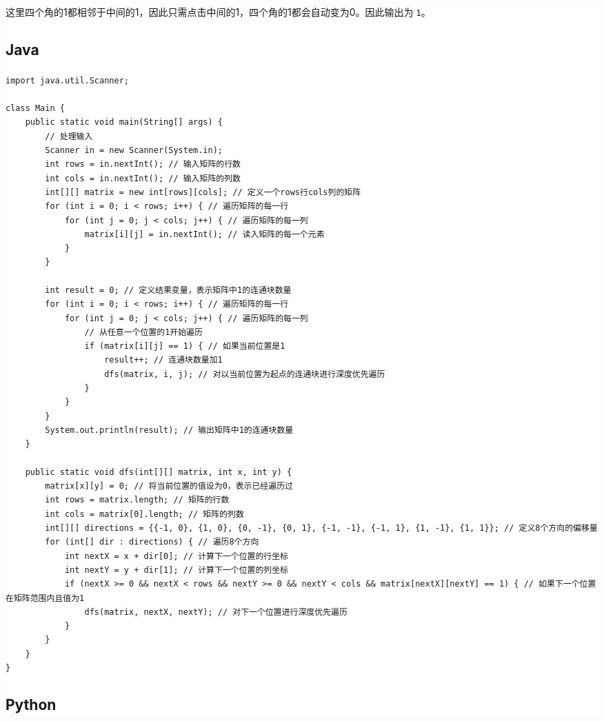 
这里四个角的1都相邻于中间的1，因此只需点击中间的1，四个角的1都会自动变为0。因此输出为 `1`。

## Java

    
    
    import java.util.Scanner;
    
    class Main {
        public static void main(String[] args) {
            // 处理输入
            Scanner in = new Scanner(System.in);
            int rows = in.nextInt(); // 输入矩阵的行数
            int cols = in.nextInt(); // 输入矩阵的列数
            int[][] matrix = new int[rows][cols]; // 定义一个rows行cols列的矩阵
            for (int i = 0; i < rows; i++) { // 遍历矩阵的每一行
                for (int j = 0; j < cols; j++) { // 遍历矩阵的每一列
                    matrix[i][j] = in.nextInt(); // 读入矩阵的每一个元素
                }
            }
    
            int result = 0; // 定义结果变量，表示矩阵中1的连通块数量
            for (int i = 0; i < rows; i++) { // 遍历矩阵的每一行
                for (int j = 0; j < cols; j++) { // 遍历矩阵的每一列
                    // 从任意一个位置的1开始遍历
                    if (matrix[i][j] == 1) { // 如果当前位置是1
                        result++; // 连通块数量加1
                        dfs(matrix, i, j); // 对以当前位置为起点的连通块进行深度优先遍历
                    }
                }
            }
            System.out.println(result); // 输出矩阵中1的连通块数量
        }
    
        public static void dfs(int[][] matrix, int x, int y) {
            matrix[x][y] = 0; // 将当前位置的值设为0，表示已经遍历过
            int rows = matrix.length; // 矩阵的行数
            int cols = matrix[0].length; // 矩阵的列数
            int[][] directions = {{-1, 0}, {1, 0}, {0, -1}, {0, 1}, {-1, -1}, {-1, 1}, {1, -1}, {1, 1}}; // 定义8个方向的偏移量
            for (int[] dir : directions) { // 遍历8个方向
                int nextX = x + dir[0]; // 计算下一个位置的行坐标
                int nextY = y + dir[1]; // 计算下一个位置的列坐标
                if (nextX >= 0 && nextX < rows && nextY >= 0 && nextY < cols && matrix[nextX][nextY] == 1) { // 如果下一个位置在矩阵范围内且值为1
                    dfs(matrix, nextX, nextY); // 对下一个位置进行深度优先遍历
                }
            }
        }
    }
    

## Python
